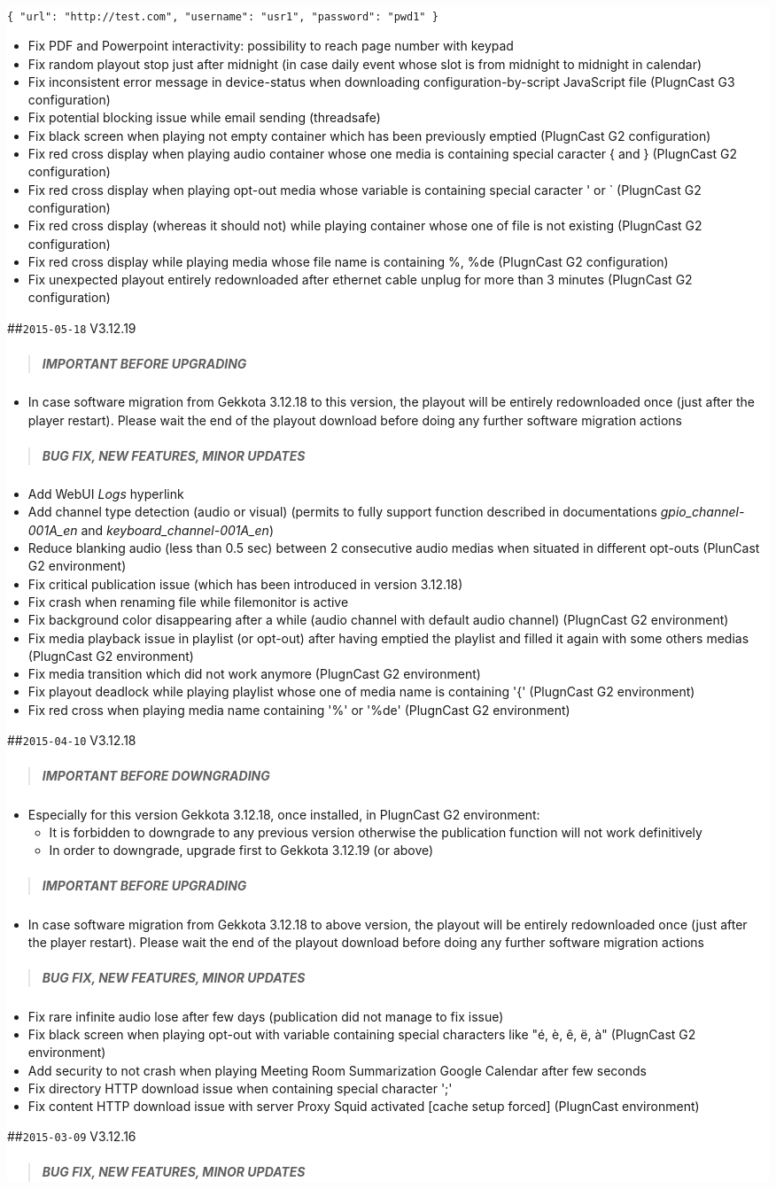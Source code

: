 ```{ "url": "http://test.com", "username": "usr1", "password": "pwd1" }```
- Fix PDF and Powerpoint interactivity: possibility to reach page number with keypad 
- Fix random playout stop just after midnight (in case daily event whose slot is from midnight to midnight in calendar)
- Fix inconsistent error message in device-status when downloading configuration-by-script JavaScript file (PlugnCast G3 configuration)
- Fix potential blocking issue while email sending (threadsafe)
- Fix black screen when playing not empty container which has been previously emptied (PlugnCast G2 configuration)
- Fix red cross display when playing audio container whose one media is containing special caracter { and } (PlugnCast G2 configuration)
- Fix red cross display when playing opt-out media whose variable is containing special caracter ' or ` (PlugnCast G2 configuration)
- Fix red cross display (whereas it should not) while playing container whose one of file is not existing (PlugnCast G2 configuration)
- Fix red cross display while playing media whose file name is containing %, %de (PlugnCast G2 configuration)
- Fix unexpected playout entirely redownloaded after ethernet cable unplug for more than 3 minutes (PlugnCast G2 configuration)

##`2015-05-18` V3.12.19   
>##### **IMPORTANT BEFORE UPGRADING** 
- In case software migration from Gekkota 3.12.18 to this version, the playout will be entirely redownloaded once (just after the player restart). Please wait the end of the playout download before doing any further software migration actions 
>##### **BUG FIX, NEW FEATURES, MINOR UPDATES**  
- Add WebUI *Logs* hyperlink
- Add channel type detection (audio or visual) (permits to fully support function described in documentations *gpio_channel-001A_en* and *keyboard_channel-001A_en*)
- Reduce blanking audio (less than 0.5 sec) between 2 consecutive audio medias when situated in different opt-outs  (PlunCast G2 environment)
- Fix critical publication issue (which has been introduced in version 3.12.18)
- Fix crash when renaming file while filemonitor is active
- Fix background color disappearing after a while (audio channel with default audio channel) (PlugnCast G2 environment)
- Fix media playback issue in playlist (or opt-out) after having emptied the playlist and filled it again with some others medias (PlugnCast G2 environment)   
- Fix media transition which did not work anymore (PlugnCast G2 environment)
- Fix playout deadlock while playing playlist whose one of media name is containing '{' (PlugnCast G2 environment)
- Fix red cross when playing media name containing '%' or '%de' (PlugnCast G2 environment)

##`2015-04-10` V3.12.18
>##### **IMPORTANT BEFORE DOWNGRADING**
- Especially for this version Gekkota 3.12.18, once installed, in PlugnCast G2 environment:
	- It is forbidden to downgrade to any previous version otherwise the publication function will not work definitively
	- In order to downgrade, upgrade first to Gekkota 3.12.19 (or above)
>##### **IMPORTANT BEFORE UPGRADING** 
- In case software migration from Gekkota 3.12.18 to above version, the playout will be entirely redownloaded once (just after the player restart). Please wait the end of the playout download before doing any further software migration actions 
>##### **BUG FIX, NEW FEATURES, MINOR UPDATES**  
- Fix rare infinite audio lose after few days (publication did not manage to fix issue)
- Fix black screen when playing opt-out with variable containing special characters like "é, è, ê, ë, à" (PlugnCast G2 environment)
- Add security to not crash when playing Meeting Room Summarization Google Calendar after few seconds 
- Fix directory HTTP download issue when containing special character ';'
- Fix content HTTP download issue with server Proxy Squid activated [cache setup forced] (PlugnCast environment)  

##`2015-03-09` V3.12.16  
>##### **BUG FIX, NEW FEATURES, MINOR UPDATES**  
```